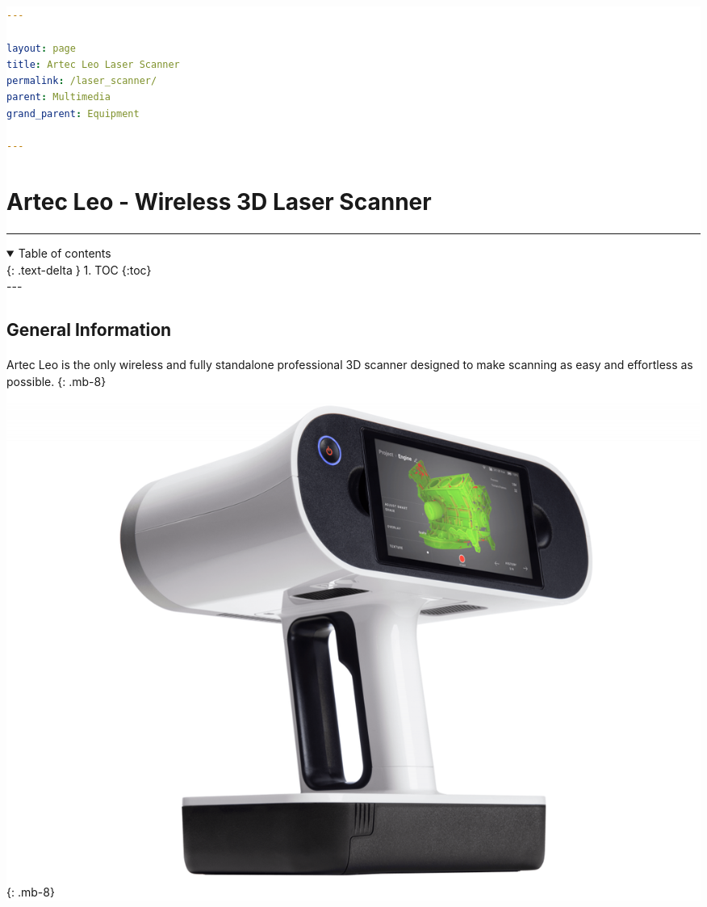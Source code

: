```yaml
---

layout: page  
title: Artec Leo Laser Scanner 
permalink: /laser_scanner/  
parent: Multimedia
grand_parent: Equipment

---
```


# Artec Leo - Wireless 3D Laser Scanner

---
<details open markdown="block">
  <summary>
    Table of contents
  </summary>
  {: .text-delta }
1. TOC
{:toc}
</details>
--- 

## General Information 
Artec Leo is the only wireless and fully standalone professional 3D scanner designed to make scanning as easy and effortless as possible.
{: .mb-8}

![Laser Scanner](/assets/images/equipment/artec-leo-main.png)
{: .mb-8}
